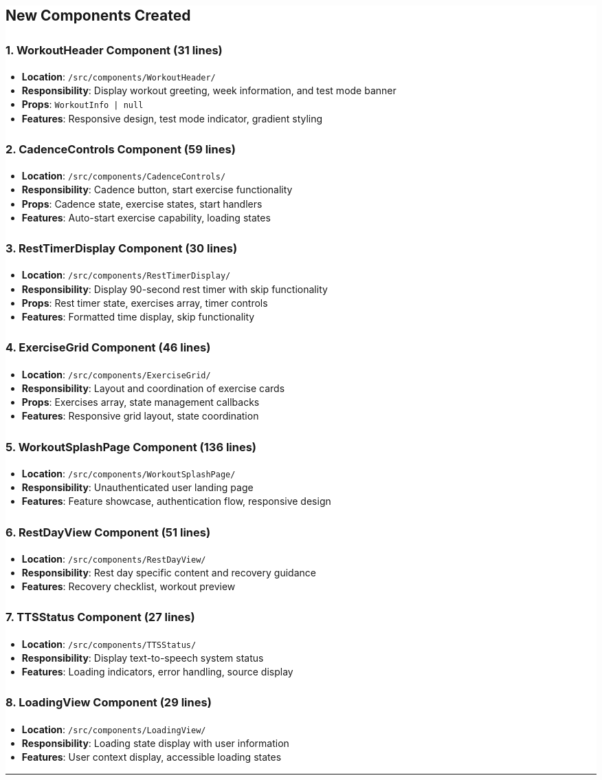 
## New Components Created

### 1. **WorkoutHeader Component** (31 lines)
- **Location**: `/src/components/WorkoutHeader/`
- **Responsibility**: Display workout greeting, week information, and test mode banner
- **Props**: `WorkoutInfo | null`
- **Features**: Responsive design, test mode indicator, gradient styling

### 2. **CadenceControls Component** (59 lines)
- **Location**: `/src/components/CadenceControls/`
- **Responsibility**: Cadence button, start exercise functionality
- **Props**: Cadence state, exercise states, start handlers
- **Features**: Auto-start exercise capability, loading states

### 3. **RestTimerDisplay Component** (30 lines)
- **Location**: `/src/components/RestTimerDisplay/`
- **Responsibility**: Display 90-second rest timer with skip functionality
- **Props**: Rest timer state, exercises array, timer controls
- **Features**: Formatted time display, skip functionality

### 4. **ExerciseGrid Component** (46 lines)
- **Location**: `/src/components/ExerciseGrid/`
- **Responsibility**: Layout and coordination of exercise cards
- **Props**: Exercises array, state management callbacks
- **Features**: Responsive grid layout, state coordination

### 5. **WorkoutSplashPage Component** (136 lines)
- **Location**: `/src/components/WorkoutSplashPage/`
- **Responsibility**: Unauthenticated user landing page
- **Features**: Feature showcase, authentication flow, responsive design

### 6. **RestDayView Component** (51 lines)
- **Location**: `/src/components/RestDayView/`
- **Responsibility**: Rest day specific content and recovery guidance
- **Features**: Recovery checklist, workout preview

### 7. **TTSStatus Component** (27 lines)
- **Location**: `/src/components/TTSStatus/`
- **Responsibility**: Display text-to-speech system status
- **Features**: Loading indicators, error handling, source display

### 8. **LoadingView Component** (29 lines)
- **Location**: `/src/components/LoadingView/`
- **Responsibility**: Loading state display with user information
- **Features**: User context display, accessible loading states

---
